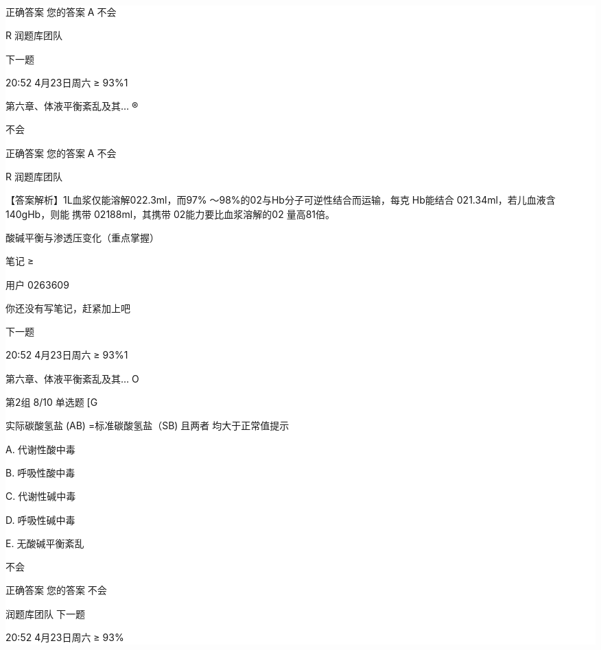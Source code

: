 正确答案 您的答案
A 不会

R 润题库团队

下一题

20:52 4月23日周六 ≥ 93%1

第六章、体液平衡紊乱及其… ®

不会

正确答案 您的答案
A 不会

R 润题库团队

【答案解析】1L血浆仅能溶解022.3ml，而97%
～98%的02与Hb分子可逆性结合而运输，每克
Hb能结合 021.34ml，若儿血液含140gHb，则能
携带 02188ml，其携带 02能力要比血浆溶解的02
量高81倍。

酸碱平衡与渗透压变化（重点掌握）

笔记 ≥

用户 0263609

你还没有写笔记，赶紧加上吧

下一题

20:52 4月23日周六 ≥ 93%1

第六章、体液平衡紊乱及其… O

第2组 8/10 单选题 [G

实际碳酸氢盐 (AB) =标准碳酸氢盐（SB) 且两者
均大于正常值提示

A. 代谢性酸中毒

B. 呼吸性酸中毒

C. 代谢性碱中毒

D. 呼吸性碱中毒

E. 无酸碱平衡紊乱

不会

正确答案 您的答案
不会

润题库团队
下一题

20:52 4月23日周六 ≥ 93%
